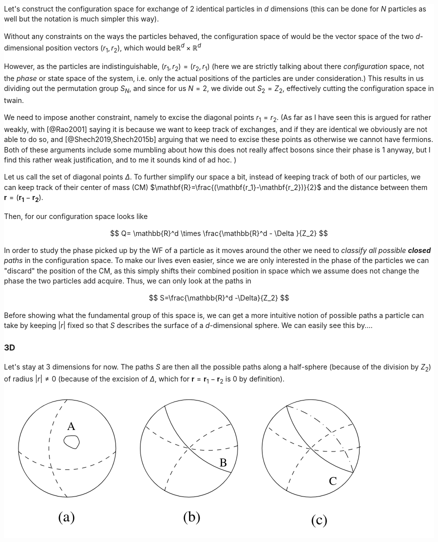 Let's construct the configuration space for exchange of $2$ identical particles in $d$ dimensions (this can be done for $N$ particles as well but the notation is much simpler this way).

Without any constraints on the ways the particles behaved, the configuration space of would be the vector space of the two $d$-dimensional position vectors $(r_1,r_2)$, which would be$\mathbb{R}^d \times \mathbb{R}^d$

However, as the particles are indistinguishable, $(r_1,r_2)= (r_2,r_1)$ (here we are strictly talking about there _configuration_ space, not the _phase_ or state space of the system, i.e. only the actual positions of the particles are under consideration.) This results in us dividing out the permutation group $S_N$, and since for us $N=2$, we divide out $S_2=Z_2$, effectively cutting the configuration space in twain.

We need to impose another constraint, namely to excise the diagonal points $r_1=r_2$. (As far as I have seen this is argued for rather weakly, with [@Rao2001] saying it is because we want to keep track of exchanges, and if they are identical we obviously are not able to do so, and [@Shech2019\,Shech2015b] arguing that we need to excise these points as otherwise we cannot have fermions. Both of these arguments include some mumbling about how this does not really affect bosons since their phase is 1 anyway, but I find this rather weak justification, and to me it sounds kind of ad hoc.  )

Let us call the set of diagonal points $\Delta$. To further simplify our space a bit, instead of keeping track of both of our particles, we can keep track of their center of mass (CM) $\mathbf{R}=\frac{(\mathbf{r_1}-\mathbf{r_2})}{2}$ and the distance between them $\mathbf{r}=(\mathbf{r_1}-\mathbf{r_2})$.

Then, for our configuration space looks like

$$
Q= \mathbb{R}^d \times \frac{\mathbb{R}^d  - \Delta }{Z_2}
$$



In order to study the phase picked up by the WF of a particle as it moves around the other we need to _classify all possible **closed** paths_ in the configuration space. To make our lives even easier, since we are only interested in the phase of the particles we can "discard" the position of the CM, as this simply shifts their combined position in space which we assume does not change the phase the two particles add acquire. Thus, we can only look at the paths in

$$
S=\frac{\mathbb{R}^d -\Delta}{Z_2}
$$

Before showing what the fundamental group of this space is, we can get a more intuitive notion of possible paths a particle can take by keeping $|r|$ fixed so that $S$ describes the surface of a $d$-dimensional sphere. We can easily see this by....

### 3D

Let's stay at $3$ dimensions for now. The paths $S$ are then all the possible paths along a half-sphere (because of the division by $Z_2$) of radius $|r|\neq 0$ (because of the excision of $\Delta$, which for $\mathbf{r}=\mathbf{r}_1 -\mathbf{r}_2$ is $0$ by definition).

![](./media/3dexchange.png)
